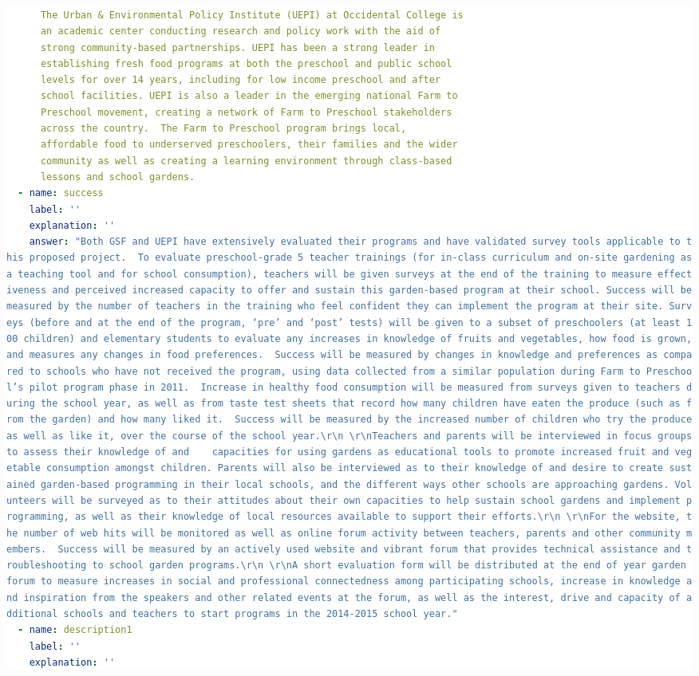 ```yaml
      The Urban & Environmental Policy Institute (UEPI) at Occidental College is
      an academic center conducting research and policy work with the aid of
      strong community-based partnerships. UEPI has been a strong leader in
      establishing fresh food programs at both the preschool and public school
      levels for over 14 years, including for low income preschool and after
      school facilities. UEPI is also a leader in the emerging national Farm to
      Preschool movement, creating a network of Farm to Preschool stakeholders
      across the country.  The Farm to Preschool program brings local,
      affordable food to underserved preschoolers, their families and the wider
      community as well as creating a learning environment through class-based
      lessons and school gardens. 
  - name: success
    label: ''
    explanation: ''
    answer: "Both GSF and UEPI have extensively evaluated their programs and have validated survey tools applicable to this proposed project.  To evaluate preschool-grade 5 teacher trainings (for in-class curriculum and on-site gardening as a teaching tool and for school consumption), teachers will be given surveys at the end of the training to measure effectiveness and perceived increased capacity to offer and sustain this garden-based program at their school. Success will be measured by the number of teachers in the training who feel confident they can implement the program at their site. Surveys (before and at the end of the program, ‘pre’ and ‘post’ tests) will be given to a subset of preschoolers (at least 100 children) and elementary students to evaluate any increases in knowledge of fruits and vegetables, how food is grown, and measures any changes in food preferences.  Success will be measured by changes in knowledge and preferences as compared to schools who have not received the program, using data collected from a similar population during Farm to Preschool’s pilot program phase in 2011.  Increase in healthy food consumption will be measured from surveys given to teachers during the school year, as well as from taste test sheets that record how many children have eaten the produce (such as from the garden) and how many liked it.  Success will be measured by the increased number of children who try the produce as well as like it, over the course of the school year.\r\n \r\nTeachers and parents will be interviewed in focus groups to assess their knowledge of and    capacities for using gardens as educational tools to promote increased fruit and vegetable consumption amongst children. Parents will also be interviewed as to their knowledge of and desire to create sustained garden-based programming in their local schools, and the different ways other schools are approaching gardens. Volunteers will be surveyed as to their attitudes about their own capacities to help sustain school gardens and implement programming, as well as their knowledge of local resources available to support their efforts.\r\n \r\nFor the website, the number of web hits will be monitored as well as online forum activity between teachers, parents and other community members.  Success will be measured by an actively used website and vibrant forum that provides technical assistance and troubleshooting to school garden programs.\r\n \r\nA short evaluation form will be distributed at the end of year garden forum to measure increases in social and professional connectedness among participating schools, increase in knowledge and inspiration from the speakers and other related events at the forum, as well as the interest, drive and capacity of additional schools and teachers to start programs in the 2014-2015 school year."
  - name: description1
    label: ''
    explanation: ''
```